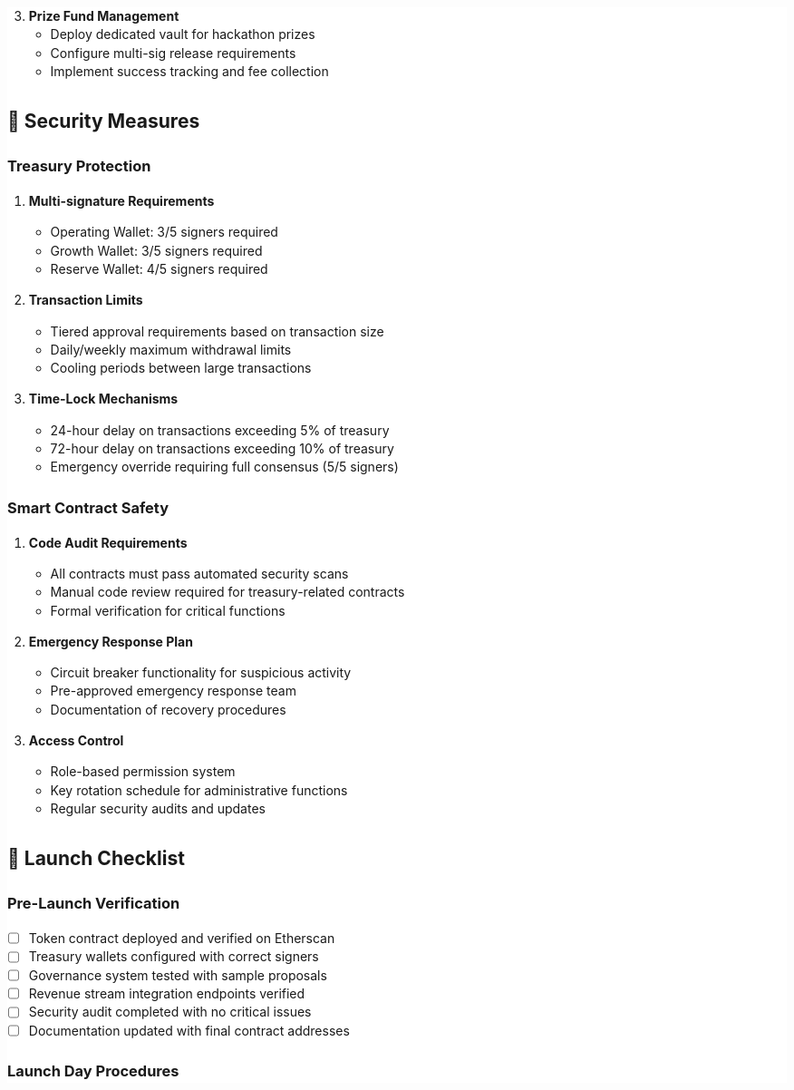 3. **Prize Fund Management**
   - Deploy dedicated vault for hackathon prizes
   - Configure multi-sig release requirements
   - Implement success tracking and fee collection

## 🔐 Security Measures

### Treasury Protection

1. **Multi-signature Requirements**
   - Operating Wallet: 3/5 signers required
   - Growth Wallet: 3/5 signers required
   - Reserve Wallet: 4/5 signers required

2. **Transaction Limits**
   - Tiered approval requirements based on transaction size
   - Daily/weekly maximum withdrawal limits
   - Cooling periods between large transactions

3. **Time-Lock Mechanisms**
   - 24-hour delay on transactions exceeding 5% of treasury
   - 72-hour delay on transactions exceeding 10% of treasury
   - Emergency override requiring full consensus (5/5 signers)

### Smart Contract Safety

1. **Code Audit Requirements**
   - All contracts must pass automated security scans
   - Manual code review required for treasury-related contracts
   - Formal verification for critical functions

2. **Emergency Response Plan**
   - Circuit breaker functionality for suspicious activity
   - Pre-approved emergency response team
   - Documentation of recovery procedures

3. **Access Control**
   - Role-based permission system
   - Key rotation schedule for administrative functions
   - Regular security audits and updates

## 🚀 Launch Checklist

### Pre-Launch Verification

- [ ] Token contract deployed and verified on Etherscan
- [ ] Treasury wallets configured with correct signers
- [ ] Governance system tested with sample proposals
- [ ] Revenue stream integration endpoints verified
- [ ] Security audit completed with no critical issues
- [ ] Documentation updated with final contract addresses

### Launch Day Procedures

